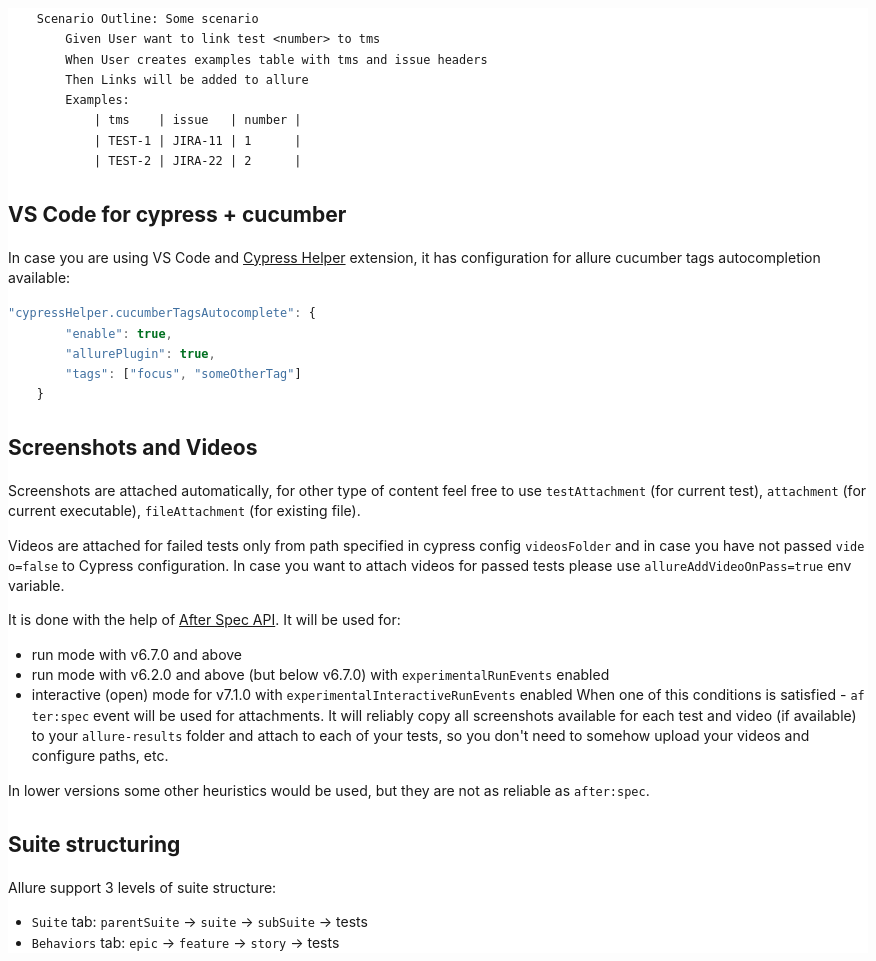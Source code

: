 ```gherkin
    Scenario Outline: Some scenario
        Given User want to link test <number> to tms
        When User creates examples table with tms and issue headers
        Then Links will be added to allure
        Examples:
            | tms    | issue   | number |
            | TEST-1 | JIRA-11 | 1      |
            | TEST-2 | JIRA-22 | 2      |
```

## VS Code for cypress + cucumber

In case you are using VS Code and [Cypress Helper](https://marketplace.visualstudio.com/items?itemName=Shelex.vscode-cy-helper) extension, it has configuration for allure cucumber tags autocompletion available:

```js
"cypressHelper.cucumberTagsAutocomplete": {
        "enable": true,
        "allurePlugin": true,
        "tags": ["focus", "someOtherTag"]
    }
```

## Screenshots and Videos

Screenshots are attached automatically, for other type of content feel free to use `testAttachment` (for current test), `attachment` (for current executable), `fileAttachment` (for existing file).

Videos are attached for failed tests only from path specified in cypress config `videosFolder` and in case you have not passed `video=false` to Cypress configuration. In case you want to attach videos for passed tests please use `allureAddVideoOnPass=true` env variable.

It is done with the help of [After Spec API](https://docs.cypress.io/api/plugins/after-spec-api).
It will be used for:

-   run mode with v6.7.0 and above
-   run mode with v6.2.0 and above (but below v6.7.0) with `experimentalRunEvents` enabled
-   interactive (open) mode for v7.1.0 with `experimentalInteractiveRunEvents` enabled
    When one of this conditions is satisfied - `after:spec` event will be used for attachments. It will reliably copy all screenshots available for each test and video (if available) to your `allure-results` folder and attach to each of your tests, so you don't need to somehow upload your videos and configure paths, etc.

In lower versions some other heuristics would be used, but they are not as reliable as `after:spec`.

## Suite structuring

Allure support 3 levels of suite structure:

-   `Suite` tab: `parentSuite` -> `suite` -> `subSuite` -> tests
-   `Behaviors` tab: `epic` -> `feature` -> `story` -> tests


[npm-url]: https://npmjs.com/package/@shelex/cypress-allure-plugin
[gh-image]: https://github.com/Shelex/cypress-allure-plugin/workflows/build/badge.svg?branch=master
[types-path]: ./reporter/index.d.ts
[semantic-image]: https://img.shields.io/badge/%20%20%F0%9F%93%A6%F0%9F%9A%80-semantic--release-e10079.svg
[semantic-url]: https://github.com/semantic-release/semantic-release
[license-image]: https://img.shields.io/badge/License-Apache%202.0-blue.svg
[license-url]: https://opensource.org/licenses/Apache-2.0
[version-image]: https://badgen.net/npm/v/@shelex/cypress-allure-plugin/latest
[downloads-image]: https://badgen.net/npm/dt/@shelex/cypress-allure-plugin
